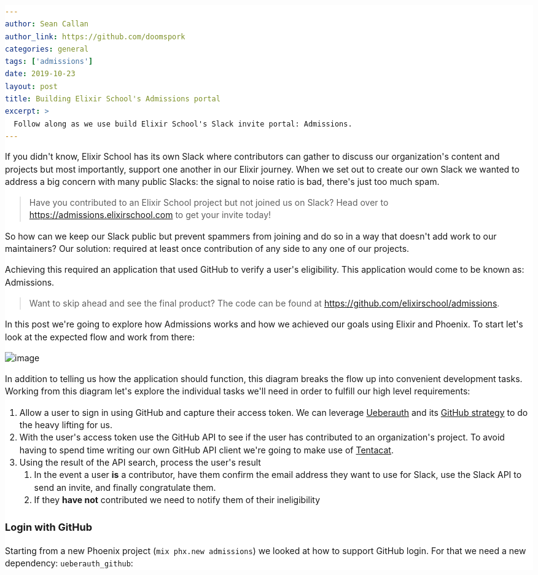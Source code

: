 ```yaml
---
author: Sean Callan
author_link: https://github.com/doomspork
categories: general
tags: ['admissions']
date: 2019-10-23
layout: post
title: Building Elixir School's Admissions portal
excerpt: >
  Follow along as we use build Elixir School's Slack invite portal: Admissions.
---
```


If you didn't know, Elixir School has its own Slack where contributors can gather to discuss our organization's content and projects but most importantly, support one another in our Elixir journey. When we set out to create our own Slack we wanted to address a big concern with many public Slacks: the signal to noise ratio is bad, there's just too much spam.

> Have you contributed to an Elixir School project but not joined us on Slack? Head over to https://admissions.elixirschool.com to get your invite today!

So how can we keep our Slack public but prevent spammers from joining and do so in a way that doesn't add work to our maintainers? Our solution: required at least once contribution of any side to any one of our projects.

Achieving this required an application that used GitHub to verify a user's eligibility. This application would come to be known as: Admissions.

> Want to skip ahead and see the final product? The code can be found at https://github.com/elixirschool/admissions.

In this post we're going to explore how Admissions works and how we achieved our goals using Elixir and Phoenix. To start let's look at the expected flow and work from there:

![image](https://user-images.githubusercontent.com/73386/67163591-ff12a280-f32d-11e9-83f9-f033345f559b.png)

In addition to telling us how the application should function, this diagram breaks the flow up into convenient development tasks. Working from this diagram let's explore the individual tasks we'll need in order to fulfill our high level requirements:

1. Allow a user to sign in using GitHub and capture their access token. We can leverage [Ueberauth](https://github.com/ueberauth/ueberauth) and its [GitHub strategy](https://github.com/ueberauth/ueberauth_github) to do the heavy lifting for us.
2. With the user's access token use the GitHub API to see if the user has contributed to an organization's project. To avoid having to spend time writing our own GitHub API client we're going to make use of [Tentacat](https://github.com/edgurgel/tentacat).
3. Using the result of the API search, process the user's result
   1. In the event a user **is** a contributor, have them confirm the email address they want to use for Slack, use the Slack API to send an invite, and finally congratulate them.
   2. If they **have not** contributed we need to notify them of their ineligibility

### Login with GitHub

Starting from a new Phoenix project (`mix phx.new admissions`)  we looked at how to support GitHub login. For that we need a new dependency: `ueberauth_github`:
